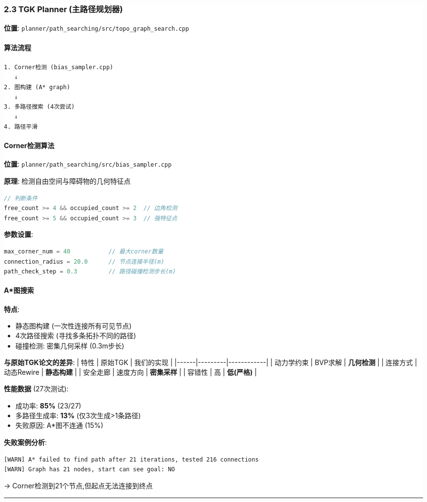 
### 2.3 TGK Planner (主路径规划器)
**位置**: `planner/path_searching/src/topo_graph_search.cpp`

#### 算法流程
```
1. Corner检测 (bias_sampler.cpp)
   ↓
2. 图构建 (A* graph)
   ↓
3. 多路径搜索 (4次尝试)
   ↓
4. 路径平滑
```

#### Corner检测算法
**位置**: `planner/path_searching/src/bias_sampler.cpp`

**原理**: 检测自由空间与障碍物的几何特征点
```cpp
// 判断条件
free_count >= 4 && occupied_count >= 2  // 边角检测
free_count >= 5 && occupied_count >= 3  // 强特征点
```

**参数设置**:
```cpp
max_corner_num = 40           // 最大corner数量
connection_radius = 20.0      // 节点连接半径(m)
path_check_step = 0.3         // 路径碰撞检测步长(m)
```

#### A*图搜索
**特点**:
- 静态图构建 (一次性连接所有可见节点)
- 4次路径搜索 (寻找多条拓扑不同的路径)
- 碰撞检测: 密集几何采样 (0.3m步长)

**与原始TGK论文的差异**:
| 特性 | 原始TGK | 我们的实现 |
|------|---------|------------|
| 动力学约束 | BVP求解 | **几何检测** |
| 连接方式 | 动态Rewire | **静态构建** |
| 安全走廊 | 速度方向 | **密集采样** |
| 容错性 | 高 | **低(严格)** |

**性能数据** (27次测试):
- 成功率: **85%** (23/27)
- 多路径生成率: **13%** (仅3次生成>1条路径)
- 失败原因: A*图不连通 (15%)

**失败案例分析**:
```
[WARN] A* failed to find path after 21 iterations, tested 216 connections
[WARN] Graph has 21 nodes, start can see goal: NO
```
→ Corner检测到21个节点,但起点无法连接到终点

---